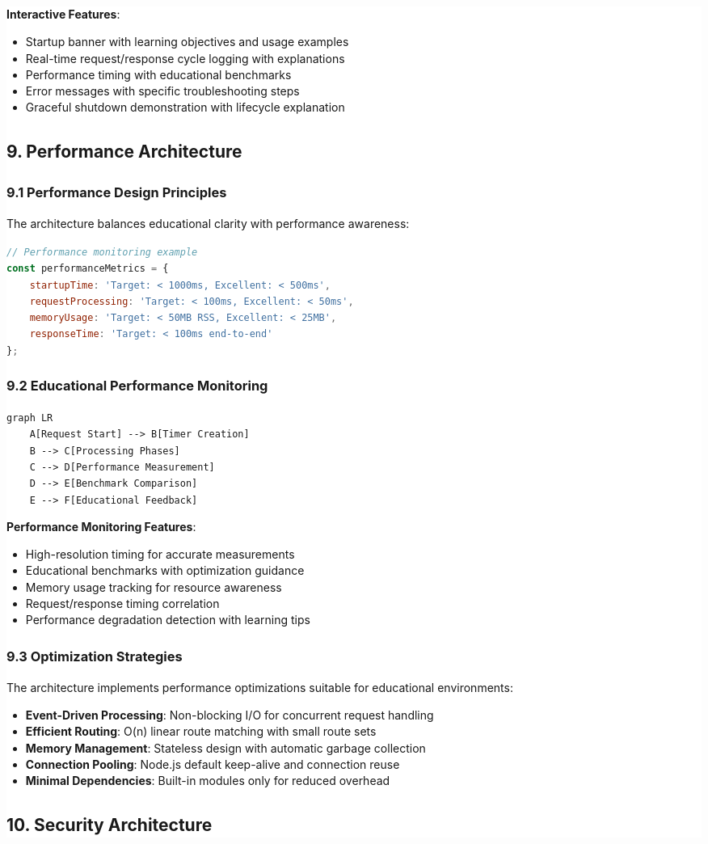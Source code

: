 **Interactive Features**:
- Startup banner with learning objectives and usage examples
- Real-time request/response cycle logging with explanations
- Performance timing with educational benchmarks
- Error messages with specific troubleshooting steps
- Graceful shutdown demonstration with lifecycle explanation

## 9. Performance Architecture

### 9.1 Performance Design Principles

The architecture balances educational clarity with performance awareness:

```javascript
// Performance monitoring example
const performanceMetrics = {
    startupTime: 'Target: < 1000ms, Excellent: < 500ms',
    requestProcessing: 'Target: < 100ms, Excellent: < 50ms',
    memoryUsage: 'Target: < 50MB RSS, Excellent: < 25MB',
    responseTime: 'Target: < 100ms end-to-end'
};
```

### 9.2 Educational Performance Monitoring

```mermaid
graph LR
    A[Request Start] --> B[Timer Creation]
    B --> C[Processing Phases]
    C --> D[Performance Measurement]
    D --> E[Benchmark Comparison]
    E --> F[Educational Feedback]
```

**Performance Monitoring Features**:
- High-resolution timing for accurate measurements
- Educational benchmarks with optimization guidance
- Memory usage tracking for resource awareness
- Request/response timing correlation
- Performance degradation detection with learning tips

### 9.3 Optimization Strategies

The architecture implements performance optimizations suitable for educational environments:

- **Event-Driven Processing**: Non-blocking I/O for concurrent request handling
- **Efficient Routing**: O(n) linear route matching with small route sets
- **Memory Management**: Stateless design with automatic garbage collection
- **Connection Pooling**: Node.js default keep-alive and connection reuse
- **Minimal Dependencies**: Built-in modules only for reduced overhead

## 10. Security Architecture

